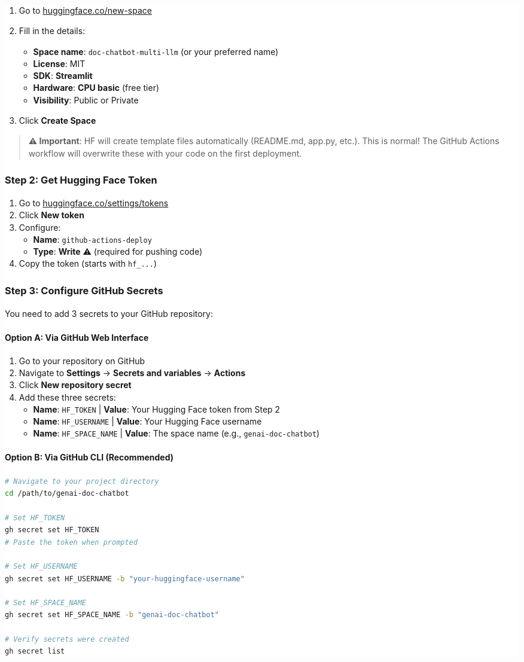 1. Go to [huggingface.co/new-space](https://huggingface.co/new-space)
2. Fill in the details:
   - **Space name**: `doc-chatbot-multi-llm` (or your preferred name)
   - **License**: MIT
   - **SDK**: **Streamlit**
   - **Hardware**: **CPU basic** (free tier)
   - **Visibility**: Public or Private

3. Click **Create Space**

> **⚠️ Important**: HF will create template files automatically (README.md, app.py, etc.). This is normal! The GitHub Actions workflow will overwrite these with your code on the first deployment.

### Step 2: Get Hugging Face Token

1. Go to [huggingface.co/settings/tokens](https://huggingface.co/settings/tokens)
2. Click **New token**
3. Configure:
   - **Name**: `github-actions-deploy`
   - **Type**: **Write** ⚠️ (required for pushing code)
4. Copy the token (starts with `hf_...`)

### Step 3: Configure GitHub Secrets

You need to add 3 secrets to your GitHub repository:

#### Option A: Via GitHub Web Interface

1. Go to your repository on GitHub
2. Navigate to **Settings** → **Secrets and variables** → **Actions**
3. Click **New repository secret**
4. Add these three secrets:
   - **Name**: `HF_TOKEN` | **Value**: Your Hugging Face token from Step 2
   - **Name**: `HF_USERNAME` | **Value**: Your Hugging Face username
   - **Name**: `HF_SPACE_NAME` | **Value**: The space name (e.g., `genai-doc-chatbot`)

#### Option B: Via GitHub CLI (Recommended)

```bash
# Navigate to your project directory
cd /path/to/genai-doc-chatbot

# Set HF_TOKEN
gh secret set HF_TOKEN
# Paste the token when prompted

# Set HF_USERNAME
gh secret set HF_USERNAME -b "your-huggingface-username"

# Set HF_SPACE_NAME
gh secret set HF_SPACE_NAME -b "genai-doc-chatbot"

# Verify secrets were created
gh secret list
```
